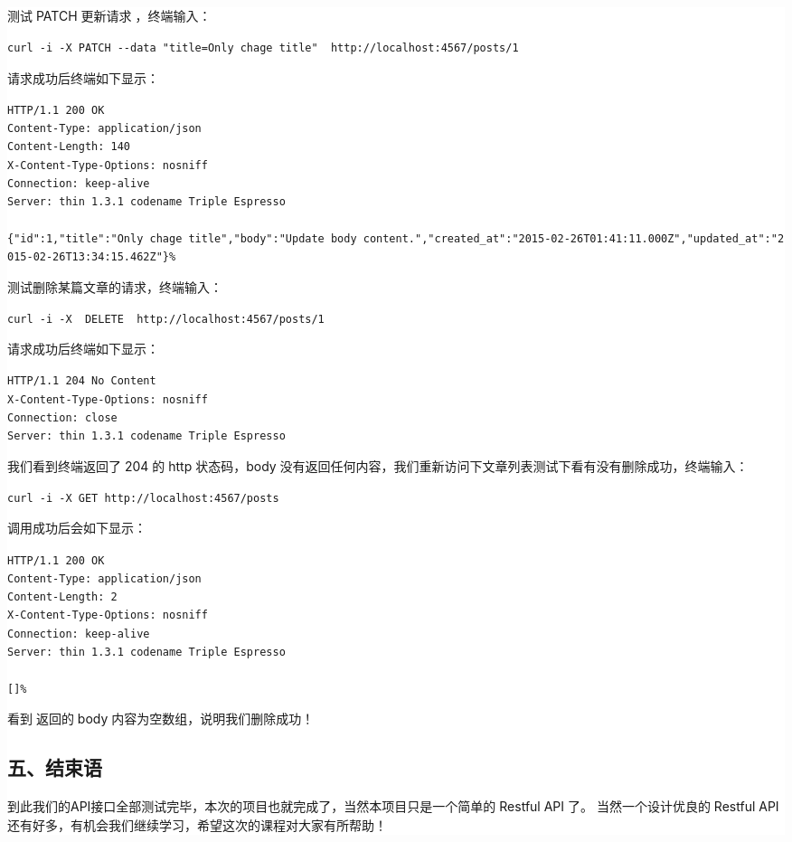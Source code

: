 
测试 PATCH 更新请求 ，终端输入：

```
curl -i -X PATCH --data "title=Only chage title"  http://localhost:4567/posts/1
```

请求成功后终端如下显示：

```
HTTP/1.1 200 OK
Content-Type: application/json
Content-Length: 140
X-Content-Type-Options: nosniff
Connection: keep-alive
Server: thin 1.3.1 codename Triple Espresso

{"id":1,"title":"Only chage title","body":"Update body content.","created_at":"2015-02-26T01:41:11.000Z","updated_at":"2015-02-26T13:34:15.462Z"}%
```

测试删除某篇文章的请求，终端输入：

```
curl -i -X  DELETE  http://localhost:4567/posts/1

```

请求成功后终端如下显示：

```
HTTP/1.1 204 No Content
X-Content-Type-Options: nosniff
Connection: close
Server: thin 1.3.1 codename Triple Espresso

```
我们看到终端返回了 204 的 http 状态码，body 没有返回任何内容，我们重新访问下文章列表测试下看有没有删除成功，终端输入：

```
curl -i -X GET http://localhost:4567/posts
```
调用成功后会如下显示：

```
HTTP/1.1 200 OK
Content-Type: application/json
Content-Length: 2
X-Content-Type-Options: nosniff
Connection: keep-alive
Server: thin 1.3.1 codename Triple Espresso

[]%

```

看到 返回的 body 内容为空数组，说明我们删除成功！

## 五、结束语

到此我们的API接口全部测试完毕，本次的项目也就完成了，当然本项目只是一个简单的 Restful API 了。 当然一个设计优良的 Restful API 还有好多，有机会我们继续学习，希望这次的课程对大家有所帮助！



